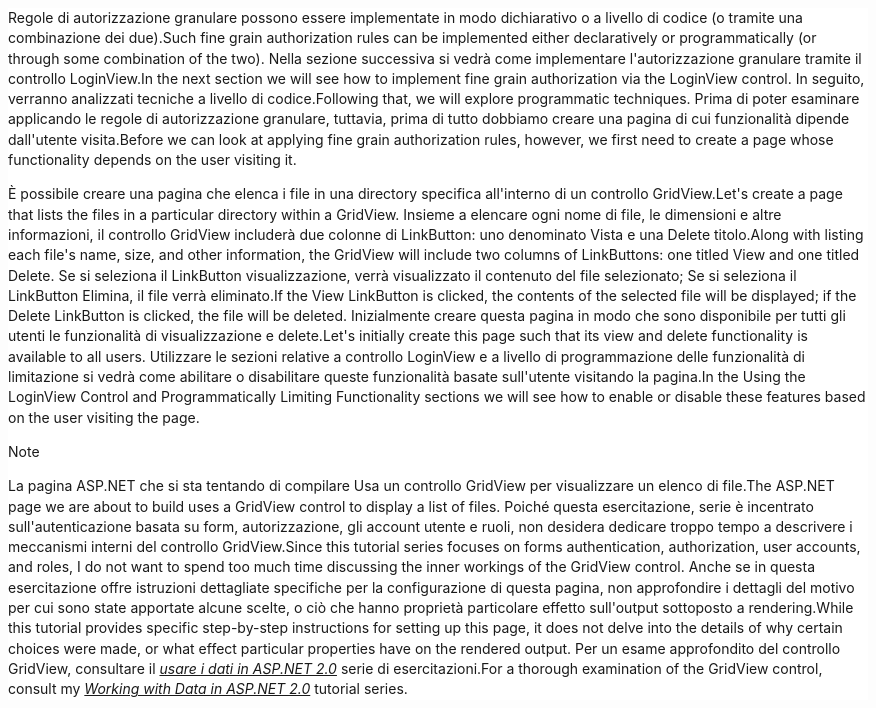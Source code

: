<span data-ttu-id="e2626-299">Regole di autorizzazione granulare possono essere implementate in modo dichiarativo o a livello di codice (o tramite una combinazione dei due).</span><span class="sxs-lookup"><span data-stu-id="e2626-299">Such fine grain authorization rules can be implemented either declaratively or programmatically (or through some combination of the two).</span></span> <span data-ttu-id="e2626-300">Nella sezione successiva si vedrà come implementare l'autorizzazione granulare tramite il controllo LoginView.</span><span class="sxs-lookup"><span data-stu-id="e2626-300">In the next section we will see how to implement fine grain authorization via the LoginView control.</span></span> <span data-ttu-id="e2626-301">In seguito, verranno analizzati tecniche a livello di codice.</span><span class="sxs-lookup"><span data-stu-id="e2626-301">Following that, we will explore programmatic techniques.</span></span> <span data-ttu-id="e2626-302">Prima di poter esaminare applicando le regole di autorizzazione granulare, tuttavia, prima di tutto dobbiamo creare una pagina di cui funzionalità dipende dall'utente visita.</span><span class="sxs-lookup"><span data-stu-id="e2626-302">Before we can look at applying fine grain authorization rules, however, we first need to create a page whose functionality depends on the user visiting it.</span></span>

<span data-ttu-id="e2626-303">È possibile creare una pagina che elenca i file in una directory specifica all'interno di un controllo GridView.</span><span class="sxs-lookup"><span data-stu-id="e2626-303">Let's create a page that lists the files in a particular directory within a GridView.</span></span> <span data-ttu-id="e2626-304">Insieme a elencare ogni nome di file, le dimensioni e altre informazioni, il controllo GridView includerà due colonne di LinkButton: uno denominato Vista e una Delete titolo.</span><span class="sxs-lookup"><span data-stu-id="e2626-304">Along with listing each file's name, size, and other information, the GridView will include two columns of LinkButtons: one titled View and one titled Delete.</span></span> <span data-ttu-id="e2626-305">Se si seleziona il LinkButton visualizzazione, verrà visualizzato il contenuto del file selezionato; Se si seleziona il LinkButton Elimina, il file verrà eliminato.</span><span class="sxs-lookup"><span data-stu-id="e2626-305">If the View LinkButton is clicked, the contents of the selected file will be displayed; if the Delete LinkButton is clicked, the file will be deleted.</span></span> <span data-ttu-id="e2626-306">Inizialmente creare questa pagina in modo che sono disponibile per tutti gli utenti le funzionalità di visualizzazione e delete.</span><span class="sxs-lookup"><span data-stu-id="e2626-306">Let's initially create this page such that its view and delete functionality is available to all users.</span></span> <span data-ttu-id="e2626-307">Utilizzare le sezioni relative a controllo LoginView e a livello di programmazione delle funzionalità di limitazione si vedrà come abilitare o disabilitare queste funzionalità basate sull'utente visitando la pagina.</span><span class="sxs-lookup"><span data-stu-id="e2626-307">In the Using the LoginView Control and Programmatically Limiting Functionality sections we will see how to enable or disable these features based on the user visiting the page.</span></span>

> [!NOTE]
> <span data-ttu-id="e2626-308">La pagina ASP.NET che si sta tentando di compilare Usa un controllo GridView per visualizzare un elenco di file.</span><span class="sxs-lookup"><span data-stu-id="e2626-308">The ASP.NET page we are about to build uses a GridView control to display a list of files.</span></span> <span data-ttu-id="e2626-309">Poiché questa esercitazione, serie è incentrato sull'autenticazione basata su form, autorizzazione, gli account utente e ruoli, non desidera dedicare troppo tempo a descrivere i meccanismi interni del controllo GridView.</span><span class="sxs-lookup"><span data-stu-id="e2626-309">Since this tutorial series focuses on forms authentication, authorization, user accounts, and roles, I do not want to spend too much time discussing the inner workings of the GridView control.</span></span> <span data-ttu-id="e2626-310">Anche se in questa esercitazione offre istruzioni dettagliate specifiche per la configurazione di questa pagina, non approfondire i dettagli del motivo per cui sono state apportate alcune scelte, o ciò che hanno proprietà particolare effetto sull'output sottoposto a rendering.</span><span class="sxs-lookup"><span data-stu-id="e2626-310">While this tutorial provides specific step-by-step instructions for setting up this page, it does not delve into the details of why certain choices were made, or what effect particular properties have on the rendered output.</span></span> <span data-ttu-id="e2626-311">Per un esame approfondito del controllo GridView, consultare il *[usare i dati in ASP.NET 2.0](../../data-access/index.md)* serie di esercitazioni.</span><span class="sxs-lookup"><span data-stu-id="e2626-311">For a thorough examination of the GridView control, consult my *[Working with Data in ASP.NET 2.0](../../data-access/index.md)* tutorial series.</span></span>
